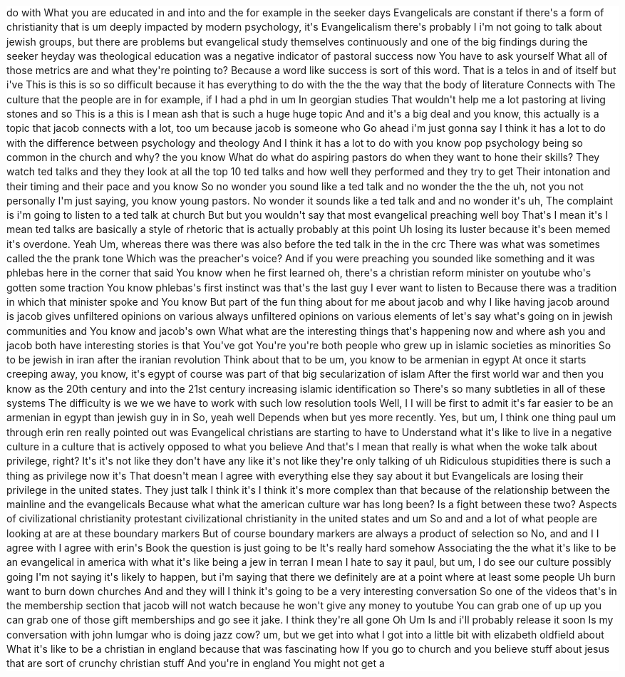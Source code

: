 do with What you are educated in and into and the for example in the seeker days Evangelicals are constant if there's a form of christianity that is um deeply impacted by modern psychology, it's Evangelicalism there's probably I i'm not going to talk about jewish groups, but there are problems but evangelical study themselves continuously and one of the big findings during the seeker heyday was theological education was a negative indicator of pastoral success now You have to ask yourself What all of those metrics are and what they're pointing to? Because a word like success is sort of this word. That is a telos in and of itself but i've This is this is so so difficult because it has everything to do with the the the way that the body of literature Connects with The culture that the people are in for example, if I had a phd in um In georgian studies That wouldn't help me a lot pastoring at living stones and so This is a this is I mean ash that is such a huge huge topic And and it's a big deal and you know, this actually is a topic that jacob connects with a lot, too um because jacob is someone who Go ahead i'm just gonna say I think it has a lot to do with the difference between psychology and theology And I think it has a lot to do with you know pop psychology being so common in the church and why? the you know What do what do aspiring pastors do when they want to hone their skills? They watch ted talks and they they look at all the top 10 ted talks and how well they performed and they try to get Their intonation and their timing and their pace and you know So no wonder you sound like a ted talk and no wonder the the the uh, not you not personally I'm just saying, you know young pastors. No wonder it sounds like a ted talk and and no wonder it's uh, The complaint is i'm going to listen to a ted talk at church But but you wouldn't say that most evangelical preaching well boy That's I mean it's I mean ted talks are basically a style of rhetoric that is actually probably at this point Uh losing its luster because it's been memed it's overdone. Yeah Um, whereas there was there was also before the ted talk in the in the crc There was what was sometimes called the the prank tone Which was the preacher's voice? And if you were preaching you sounded like something and it was phlebas here in the corner that said You know when he first learned oh, there's a christian reform minister on youtube who's gotten some traction You know phlebas's first instinct was that's the last guy I ever want to listen to Because there was a tradition in which that minister spoke and You know But part of the fun thing about for me about jacob and why I like having jacob around is jacob gives unfiltered opinions on various always unfiltered opinions on various elements of let's say what's going on in jewish communities and You know and jacob's own What what are the interesting things that's happening now and where ash you and jacob both have interesting stories is that You've got You're you're both people who grew up in islamic societies as minorities So to be jewish in iran after the iranian revolution Think about that to be um, you know to be armenian in egypt At once it starts creeping away, you know, it's egypt of course was part of that big secularization of islam After the first world war and then you know as the 20th century and into the 21st century increasing islamic identification so There's so many subtleties in all of these systems The difficulty is we we we have to work with such low resolution tools Well, I I will be first to admit it's far easier to be an armenian in egypt than jewish guy in in So, yeah well Depends when but yes more recently. Yes, but um, I think one thing paul um through erin ren really pointed out was Evangelical christians are starting to have to Understand what it's like to live in a negative culture in a culture that is actively opposed to what you believe And that's I mean that really is what when the woke talk about privilege, right? It's it's not like they don't have any like it's not like they're only talking of uh Ridiculous stupidities there is such a thing as privilege now it's That doesn't mean I agree with everything else they say about it but Evangelicals are losing their privilege in the united states. They just talk I think it's I think it's more complex than that because of the relationship between the mainline and the evangelicals Because what what the american culture war has long been? Is a fight between these two? Aspects of civilizational christianity protestant civilizational christianity in the united states and um So and and a lot of what people are looking at are at these boundary markers But of course boundary markers are always a product of selection so No, and and I I agree with I agree with erin's Book the question is just going to be It's really hard somehow Associating the the what it's like to be an evangelical in america with what it's like being a jew in terran I mean I hate to say it paul, but um, I do see our culture possibly going I'm not saying it's likely to happen, but i'm saying that there we definitely are at a point where at least some people Uh burn want to burn down churches And and they will I think it's going to be a very interesting conversation So one of the videos that's in the membership section that jacob will not watch because he won't give any money to youtube You can grab one of up up you can grab one of those gift memberships and go see it jake. I think they're all gone Oh Um Is and i'll probably release it soon Is my conversation with john lumgar who is doing jazz cow? um, but we get into what I got into a little bit with elizabeth oldfield about What it's like to be a christian in england because that was fascinating how If you go to church and you believe stuff about jesus that are sort of crunchy christian stuff And you're in england You might not get a